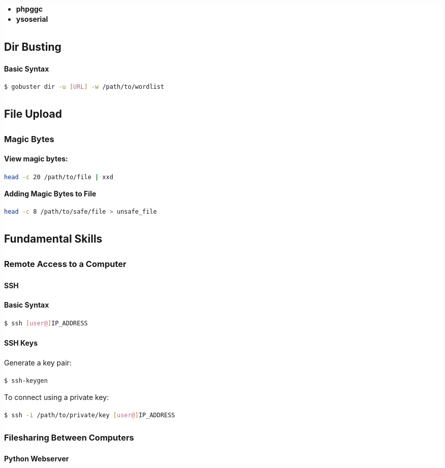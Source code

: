 - **phpggc**
- **ysoserial**

## Dir Busting

**Basic Syntax**

```bash
$ gobuster dir -u [URL] -w /path/to/wordlist
```

## File Upload

### Magic Bytes

**View magic bytes:**

```bash
head -c 20 /path/to/file | xxd
```

**Adding Magic Bytes to File**

```bash
head -c 8 /path/to/safe/file > unsafe_file
```

## Fundamental Skills

### Remote Access to a Computer

#### SSH

**Basic Syntax**

```bash
$ ssh [user@]IP_ADDRESS
```

#### SSH Keys

Generate a key pair:

```bash
$ ssh-keygen
```

To connect using a private key:

```bash
$ ssh -i /path/to/private/key [user@]IP_ADDRESS
```

### Filesharing Between Computers

#### Python Webserver
